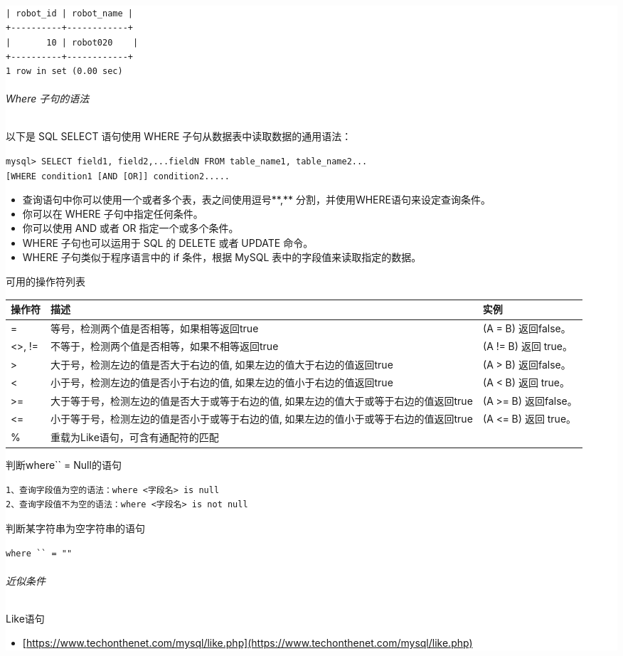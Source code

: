 ```mysql
| robot_id | robot_name |
+----------+------------+
|       10 | robot020    |
+----------+------------+
1 row in set (0.00 sec)

```

###### Where 子句的语法

以下是 SQL SELECT 语句使用 WHERE 子句从数据表中读取数据的通用语法：

```mysql
mysql> SELECT field1, field2,...fieldN FROM table_name1, table_name2...
[WHERE condition1 [AND [OR]] condition2.....
```

- 查询语句中你可以使用一个或者多个表，表之间使用逗号**,** 分割，并使用WHERE语句来设定查询条件。
- 你可以在 WHERE 子句中指定任何条件。
- 你可以使用 AND 或者 OR 指定一个或多个条件。
- WHERE 子句也可以运用于 SQL 的 DELETE 或者 UPDATE 命令。
- WHERE 子句类似于程序语言中的 if 条件，根据 MySQL 表中的字段值来读取指定的数据。

可用的操作符列表

| 操作符 | 描述                                                         | 实例                 |
| :----- | :----------------------------------------------------------- | :------------------- |
| =      | 等号，检测两个值是否相等，如果相等返回true                   | (A = B) 返回false。  |
| <>, != | 不等于，检测两个值是否相等，如果不相等返回true               | (A != B) 返回 true。 |
| >      | 大于号，检测左边的值是否大于右边的值, 如果左边的值大于右边的值返回true | (A > B) 返回false。  |
| <      | 小于号，检测左边的值是否小于右边的值, 如果左边的值小于右边的值返回true | (A < B) 返回 true。  |
| >=     | 大于等于号，检测左边的值是否大于或等于右边的值, 如果左边的值大于或等于右边的值返回true | (A >= B) 返回false。 |
| <=     | 小于等于号，检测左边的值是否小于或等于右边的值, 如果左边的值小于或等于右边的值返回true | (A <= B) 返回 true。 |
| %      | 重载为Like语句，可含有通配符的匹配                           |                      |

判断where`` = Null的语句

```mysql
1、查询字段值为空的语法：where <字段名> is null
2、查询字段值不为空的语法：where <字段名> is not null
```

判断某字符串为空字符串的语句

```mysql
where `` = ""
```

###### 近似条件

Like语句
 - [https://www.techonthenet.com/mysql/like.php](https://www.techonthenet.com/mysql/like.php)
